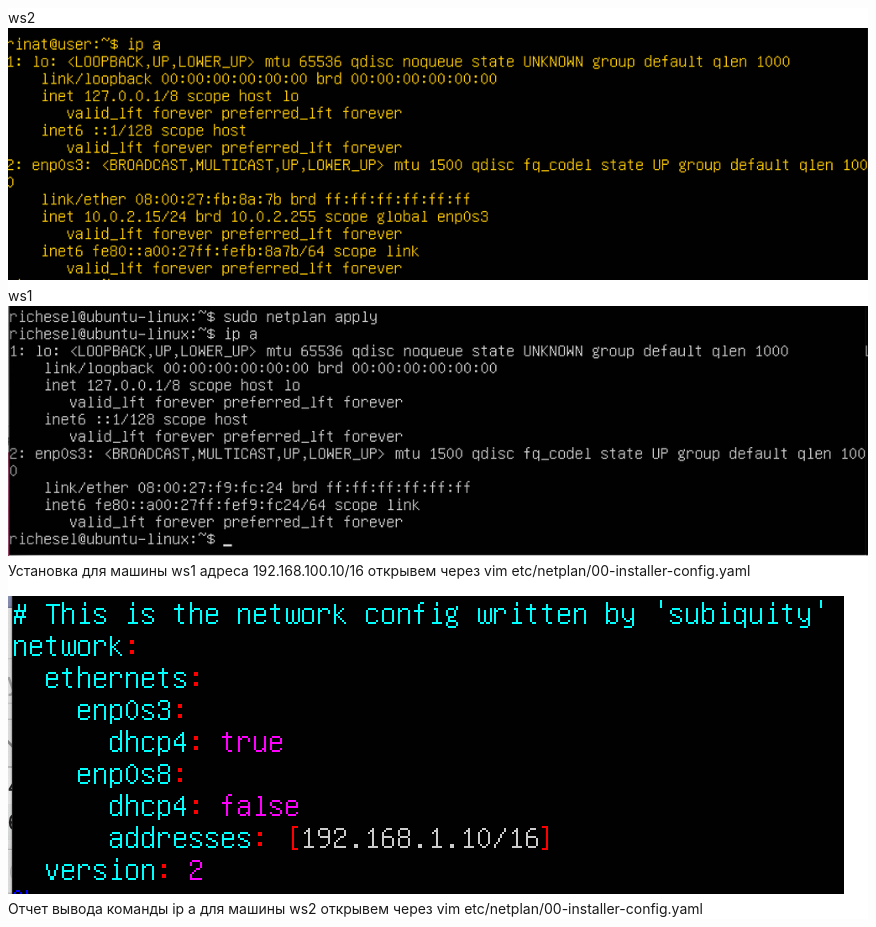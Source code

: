 ws2
![](./image/8.png)
ws1
![](./image/14.png)
 Установка для машины ws1 адреса 192.168.100.10/16 открывем  через vim etc/netplan/00-installer-config.yaml

![](./image/12.png)
 Отчет вывода команды ip a для машины ws2 открывем  через vim etc/netplan/00-installer-config.yaml